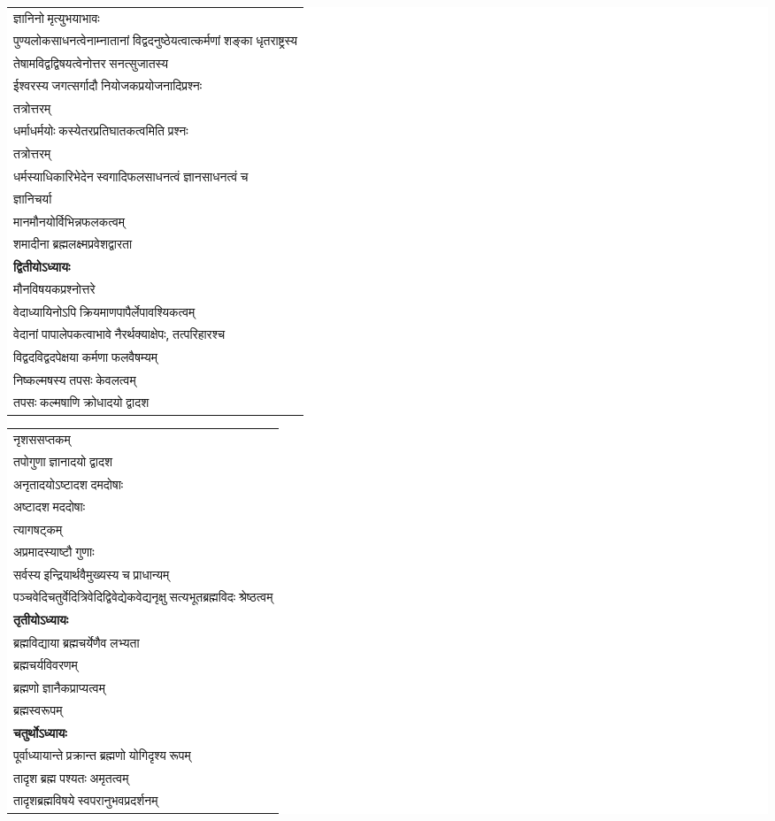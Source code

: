 |                                                                            |
|----------------------------------------------------------------------------|
| ज्ञानिनो मृत्युभयाभावः                                                     |
| पुण्यलोकसाधनत्वेनाम्नातानां विद्वदनुष्ठेयत्वात्कर्मणां शङ्का धृतराष्ट्रस्य |
| तेषामविद्वद्विषयत्वेनोत्तर सनत्सुजातस्य                                    |
| ईश्वरस्य जगत्सर्गादौ नियोजकप्रयोजनादिप्रश्नः                               |
| तत्रोत्तरम्                                                                |
| धर्माधर्मयोः कस्येतरप्रतिघातकत्वमिति प्रश्नः                               |
| तत्रोत्तरम्                                                                |
| धर्मस्याधिकारिभेदेन स्वगादिफलसाधनत्वं ज्ञानसाधनत्वं च                      |
| ज्ञानिचर्या                                                                |
| मानमौनयोर्विभिन्नफलकत्वम्                                                  |
| शमादीना ब्रह्मलक्ष्मप्रवेशद्वारता                                          |
| **द्वितीयोऽध्यायः**                                                        |
| मौनविषयकप्रश्नोत्तरे                                                       |
| वेदाध्यायिनोऽपि क्रियमाणपापैर्लेपावश्यिकत्वम्                              |
| वेदानां पापालेपकत्वाभावे नैरर्थक्याक्षेपः, तत्परिहारश्च                    |
| विद्वदविद्वदपेक्षया कर्मणा फलवैषम्यम्                                      |
| निष्कल्मषस्य तपसः केवलत्वम्                                                |
| तपसः कल्मषाणि क्रोधादयो द्वादश                                             |

|                                                                                |
|--------------------------------------------------------------------------------|
| नृशससप्तकम्                                                                    |
| तपोगुणा ज्ञानादयो द्वादश                                                       |
| अनृतादयोऽष्टादश दमदोषाः                                                        |
| अष्टादश मददोषाः                                                                |
| त्यागषट्कम्                                                                    |
| अप्रमादस्याष्टौ गुणाः                                                          |
| सर्वस्य इन्द्रियार्थवैमुख्यस्य च प्राधान्यम्                                   |
| पञ्चवेदिचतुर्वेदित्रिवेदिद्विवेद्येकवेद्यनृक्षु सत्यभूतब्रह्मविदः श्रेष्ठत्वम् |
| **तृतीयोऽध्यायः**                                                              |
| ब्रह्मविद्याया ब्रह्मचर्येणैव लभ्यता                                           |
| ब्रह्मचर्यविवरणम्                                                              |
| ब्रह्मणो ज्ञानैकप्राप्यत्वम्                                                   |
| ब्रह्मस्वरूपम्                                                                 |
| **चतुर्थोऽध्यायः**                                                             |
| पूर्वाध्यायान्ते प्रक्रान्त ब्रह्मणो योगिदृश्य रूपम्                           |
| तादृश ब्रह्म पश्यतः अमृतत्वम्                                                  |
| तादृशब्रह्मविषये स्वपरानुभवप्रदर्शनम्                                          |